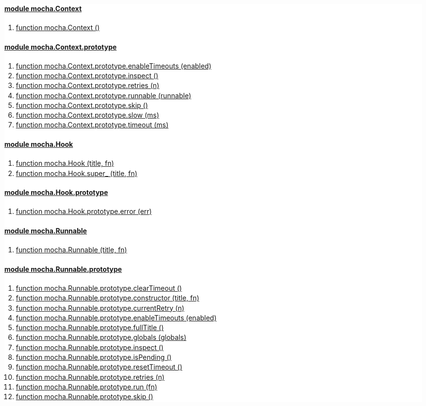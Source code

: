 #### [module mocha.Context](#apidoc.module.mocha.Context)
1.  [function <span class="apidocSignatureSpan">mocha.</span>Context ()](#apidoc.element.mocha.Context.Context)

#### [module mocha.Context.prototype](#apidoc.module.mocha.Context.prototype)
1.  [function <span class="apidocSignatureSpan">mocha.Context.prototype.</span>enableTimeouts (enabled)](#apidoc.element.mocha.Context.prototype.enableTimeouts)
1.  [function <span class="apidocSignatureSpan">mocha.Context.prototype.</span>inspect ()](#apidoc.element.mocha.Context.prototype.inspect)
1.  [function <span class="apidocSignatureSpan">mocha.Context.prototype.</span>retries (n)](#apidoc.element.mocha.Context.prototype.retries)
1.  [function <span class="apidocSignatureSpan">mocha.Context.prototype.</span>runnable (runnable)](#apidoc.element.mocha.Context.prototype.runnable)
1.  [function <span class="apidocSignatureSpan">mocha.Context.prototype.</span>skip ()](#apidoc.element.mocha.Context.prototype.skip)
1.  [function <span class="apidocSignatureSpan">mocha.Context.prototype.</span>slow (ms)](#apidoc.element.mocha.Context.prototype.slow)
1.  [function <span class="apidocSignatureSpan">mocha.Context.prototype.</span>timeout (ms)](#apidoc.element.mocha.Context.prototype.timeout)

#### [module mocha.Hook](#apidoc.module.mocha.Hook)
1.  [function <span class="apidocSignatureSpan">mocha.</span>Hook (title, fn)](#apidoc.element.mocha.Hook.Hook)
1.  [function <span class="apidocSignatureSpan">mocha.Hook.</span>super_ (title, fn)](#apidoc.element.mocha.Hook.super_)

#### [module mocha.Hook.prototype](#apidoc.module.mocha.Hook.prototype)
1.  [function <span class="apidocSignatureSpan">mocha.Hook.prototype.</span>error (err)](#apidoc.element.mocha.Hook.prototype.error)

#### [module mocha.Runnable](#apidoc.module.mocha.Runnable)
1.  [function <span class="apidocSignatureSpan">mocha.</span>Runnable (title, fn)](#apidoc.element.mocha.Runnable.Runnable)

#### [module mocha.Runnable.prototype](#apidoc.module.mocha.Runnable.prototype)
1.  [function <span class="apidocSignatureSpan">mocha.Runnable.prototype.</span>clearTimeout ()](#apidoc.element.mocha.Runnable.prototype.clearTimeout)
1.  [function <span class="apidocSignatureSpan">mocha.Runnable.prototype.</span>constructor (title, fn)](#apidoc.element.mocha.Runnable.prototype.constructor)
1.  [function <span class="apidocSignatureSpan">mocha.Runnable.prototype.</span>currentRetry (n)](#apidoc.element.mocha.Runnable.prototype.currentRetry)
1.  [function <span class="apidocSignatureSpan">mocha.Runnable.prototype.</span>enableTimeouts (enabled)](#apidoc.element.mocha.Runnable.prototype.enableTimeouts)
1.  [function <span class="apidocSignatureSpan">mocha.Runnable.prototype.</span>fullTitle ()](#apidoc.element.mocha.Runnable.prototype.fullTitle)
1.  [function <span class="apidocSignatureSpan">mocha.Runnable.prototype.</span>globals (globals)](#apidoc.element.mocha.Runnable.prototype.globals)
1.  [function <span class="apidocSignatureSpan">mocha.Runnable.prototype.</span>inspect ()](#apidoc.element.mocha.Runnable.prototype.inspect)
1.  [function <span class="apidocSignatureSpan">mocha.Runnable.prototype.</span>isPending ()](#apidoc.element.mocha.Runnable.prototype.isPending)
1.  [function <span class="apidocSignatureSpan">mocha.Runnable.prototype.</span>resetTimeout ()](#apidoc.element.mocha.Runnable.prototype.resetTimeout)
1.  [function <span class="apidocSignatureSpan">mocha.Runnable.prototype.</span>retries (n)](#apidoc.element.mocha.Runnable.prototype.retries)
1.  [function <span class="apidocSignatureSpan">mocha.Runnable.prototype.</span>run (fn)](#apidoc.element.mocha.Runnable.prototype.run)
1.  [function <span class="apidocSignatureSpan">mocha.Runnable.prototype.</span>skip ()](#apidoc.element.mocha.Runnable.prototype.skip)